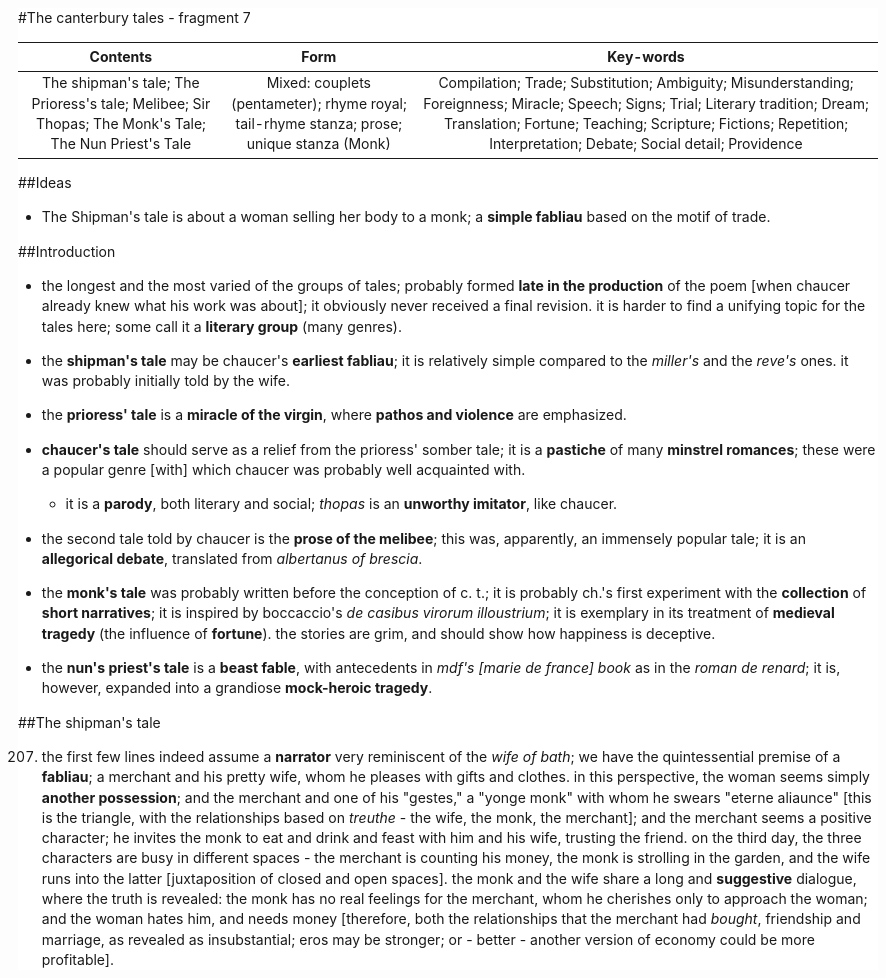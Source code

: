 #The canterbury tales - fragment 7

|Contents|Form|Key-words|
|:---:|:---:|:---:|
|The shipman's tale; The Prioress's tale; Melibee; Sir Thopas; The Monk's Tale; The Nun Priest's Tale|Mixed: couplets (pentameter); rhyme royal; tail-rhyme stanza; prose; unique stanza (Monk)|Compilation; Trade; Substitution; Ambiguity; Misunderstanding; Foreignness; Miracle; Speech; Signs; Trial; Literary tradition; Dream; Translation; Fortune; Teaching; Scripture; Fictions; Repetition; Interpretation; Debate; Social detail; Providence|

##Ideas

- The Shipman's tale is about a woman selling her body to a monk; a __simple fabliau__ based on the motif of trade.

##Introduction

- the longest and the most varied of the groups of tales; probably formed __late in the production__ of the poem [when chaucer already knew what his work was about]; it obviously never received a final revision. it is harder to find a unifying topic for the tales here; some call it a __literary group__ (many genres).

- the __shipman's tale__ may be chaucer's __earliest fabliau__; it is relatively simple compared to the _miller's_ and the _reve's_ ones. it was probably initially told by the wife.

- the __prioress' tale__ is a __miracle of the virgin__, where __pathos and violence__ are emphasized.

- __chaucer's tale__ should serve as a relief from the prioress' somber tale; it is a __pastiche__ of many __minstrel romances__; these were a popular genre [with] which chaucer was probably well acquainted with.

	- it is a __parody__, both literary and social; _thopas_ is an __unworthy imitator__, like chaucer.

- the second tale told by chaucer is the __prose of the melibee__; this was, apparently, an immensely popular tale; it is an __allegorical debate__, translated from _albertanus of brescia_.

- the __monk's tale__ was probably written before the conception of c. t.; it is probably ch.'s first experiment with the __collection__ of __short narratives__; it is inspired by boccaccio's _de casibus virorum illoustrium_; it is exemplary in its treatment of __medieval tragedy__ (the influence of __fortune__). the stories are grim, and should show how happiness is deceptive.

- the __nun's priest's tale__ is a __beast fable__, with antecedents in _mdf's [marie de france] book_ as in the _roman de renard_; it is, however, expanded into a grandiose __mock-heroic tragedy__.

##The shipman's tale

207. the first few lines indeed assume a __narrator__ very reminiscent of the _wife of bath_; we have the quintessential premise of a __fabliau__; a merchant and his pretty wife, whom he pleases with gifts and clothes. in this perspective, the woman seems simply __another possession__; and the merchant and one of his "gestes," a "yonge monk" with whom he swears "eterne aliaunce" [this is the triangle, with the relationships based on _treuthe_ - the wife, the monk, the merchant]; and the merchant seems a positive character; he invites the monk to eat and drink and feast with him and his wife, trusting the friend. on the third day, the three characters are busy in different spaces - the merchant is counting his money, the monk is strolling in the garden, and the wife runs into the latter [juxtaposition of closed and open spaces]. the monk and the wife share a long and __suggestive__ dialogue, where the truth is revealed: the monk has no real feelings for the merchant, whom he cherishes only to approach the woman; and the woman hates him, and needs money [therefore, both the relationships that the merchant had _bought_, friendship and marriage, as revealed as insubstantial; eros may be stronger; or - better - another version of economy could be more profitable].
